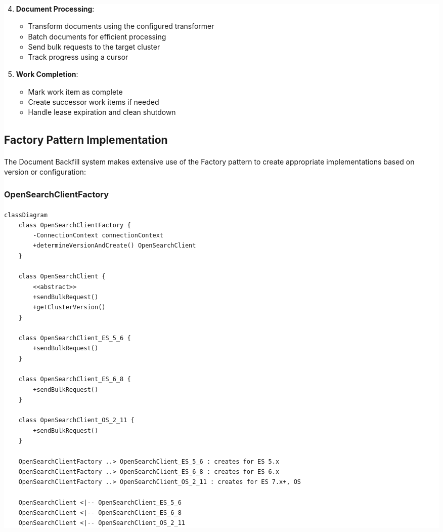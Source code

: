 4. **Document Processing**:
   - Transform documents using the configured transformer
   - Batch documents for efficient processing
   - Send bulk requests to the target cluster
   - Track progress using a cursor

5. **Work Completion**:
   - Mark work item as complete
   - Create successor work items if needed
   - Handle lease expiration and clean shutdown

## Factory Pattern Implementation

The Document Backfill system makes extensive use of the Factory pattern to create appropriate implementations based on version or configuration:

### OpenSearchClientFactory

```mermaid
classDiagram
    class OpenSearchClientFactory {
        -ConnectionContext connectionContext
        +determineVersionAndCreate() OpenSearchClient
    }
    
    class OpenSearchClient {
        <<abstract>>
        +sendBulkRequest()
        +getClusterVersion()
    }
    
    class OpenSearchClient_ES_5_6 {
        +sendBulkRequest()
    }
    
    class OpenSearchClient_ES_6_8 {
        +sendBulkRequest()
    }
    
    class OpenSearchClient_OS_2_11 {
        +sendBulkRequest()
    }
    
    OpenSearchClientFactory ..> OpenSearchClient_ES_5_6 : creates for ES 5.x
    OpenSearchClientFactory ..> OpenSearchClient_ES_6_8 : creates for ES 6.x
    OpenSearchClientFactory ..> OpenSearchClient_OS_2_11 : creates for ES 7.x+, OS
    
    OpenSearchClient <|-- OpenSearchClient_ES_5_6
    OpenSearchClient <|-- OpenSearchClient_ES_6_8
    OpenSearchClient <|-- OpenSearchClient_OS_2_11
```
